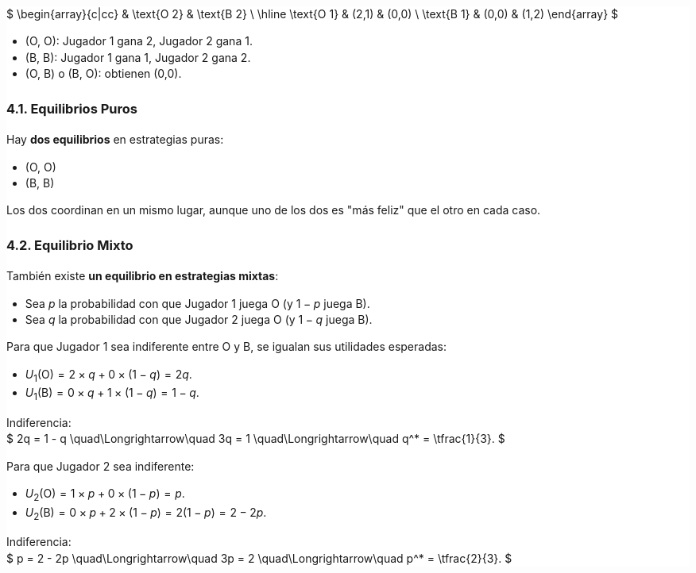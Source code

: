$
\begin{array}{c|cc}
 & \text{O 2} & \text{B 2} \\
\hline
\text{O 1} & (2,1) & (0,0) \\
\text{B 1} & (0,0) & (1,2)
\end{array}
$

- (O, O): Jugador 1 gana 2, Jugador 2 gana 1.  
- (B, B): Jugador 1 gana 1, Jugador 2 gana 2.  
- (O, B) o (B, O): obtienen (0,0).

### 4.1. Equilibrios Puros

Hay **dos equilibrios** en estrategias puras:  
- (O, O)  
- (B, B)  

Los dos coordinan en un mismo lugar, aunque uno de los dos es "más feliz" que el otro en cada caso.

### 4.2. Equilibrio Mixto

También existe **un equilibrio en estrategias mixtas**:  
- Sea $p$ la probabilidad con que Jugador 1 juega O (y $1-p$ juega B).  
- Sea $q$ la probabilidad con que Jugador 2 juega O (y $1-q$ juega B).

Para que Jugador 1 sea indiferente entre O y B, se igualan sus utilidades esperadas:

- $U_1(\text{O}) = 2 \times q + 0 \times (1-q) = 2q.$  
- $U_1(\text{B}) = 0 \times q + 1 \times (1-q) = 1 - q.$

Indiferencia:  
$
2q = 1 - q 
\quad\Longrightarrow\quad 
3q = 1 
\quad\Longrightarrow\quad 
q^* = \tfrac{1}{3}.
$

Para que Jugador 2 sea indiferente:

- $U_2(\text{O}) = 1 \times p + 0 \times (1-p) = p.$  
- $U_2(\text{B}) = 0 \times p + 2 \times (1-p) = 2(1-p) = 2 - 2p.$

Indiferencia:  
$
p = 2 - 2p 
\quad\Longrightarrow\quad 
3p = 2 
\quad\Longrightarrow\quad 
p^* = \tfrac{2}{3}.
$
